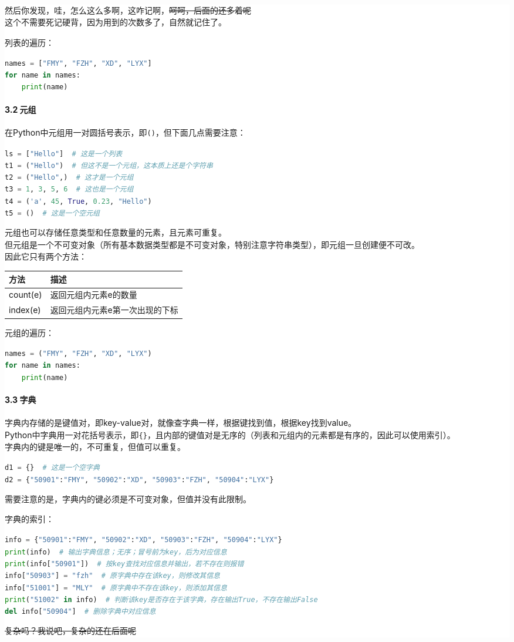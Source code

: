 然后你发现，哇，怎么这么多啊，这咋记啊，~~呵呵，后面的还多着呢~~  
这个不需要死记硬背，因为用到的次数多了，自然就记住了。  

列表的遍历：  
```python
names = ["FMY", "FZH", "XD", "LYX"]
for name in names:
    print(name)
```

#### 3.2 元组
在Python中元组用一对圆括号表示，即`()`，但下面几点需要注意：  
```python
ls = ["Hello"]  # 这是一个列表
t1 = ("Hello")  # 但这不是一个元组，这本质上还是个字符串
t2 = ("Hello",)  # 这才是一个元组
t3 = 1, 3, 5, 6  # 这也是一个元组
t4 = ('a', 45, True, 0.23, "Hello")
t5 = ()  # 这是一个空元组
```
元组也可以存储任意类型和任意数量的元素，且元素可重复。  
但元组是一个不可变对象（所有基本数据类型都是不可变对象，特别注意字符串类型），即元组一旦创建便不可改。  
因此它只有两个方法：  

|方法|描述|
|:----|:----|
|count(e)|返回元组内元素e的数量|
|index(e)|返回元组内元素e第一次出现的下标|

元组的遍历：  
```python
names = ("FMY", "FZH", "XD", "LYX")
for name in names:
    print(name)
```

#### 3.3 字典
字典内存储的是键值对，即key-value对，就像查字典一样，根据键找到值，根据key找到value。  
Python中字典用一对花括号表示，即`{}`，且内部的键值对是无序的（列表和元组内的元素都是有序的，因此可以使用索引）。  
字典内的键是唯一的，不可重复，但值可以重复。  
```python
d1 = {}  # 这是一个空字典
d2 = {"50901":"FMY", "50902":"XD", "50903":"FZH", "50904":"LYX"}
```
需要注意的是，字典内的键必须是不可变对象，但值并没有此限制。  

字典的索引：  
```python
info = {"50901":"FMY", "50902":"XD", "50903":"FZH", "50904":"LYX"}
print(info)  # 输出字典信息；无序；冒号前为key，后为对应信息
print(info["50901"])  # 按key查找对应信息并输出，若不存在则报错
info["50903"] = "fzh"  # 原字典中存在该key，则修改其信息
info["51001"] = "MLY"  # 原字典中不存在该key，则添加其信息
print("51002" in info)  # 判断该key是否存在于该字典，存在输出True，不存在输出False
del info["50904"]  # 删除字典中对应信息
```
~~复杂吗？我说吧，复杂的还在后面呢~~  
